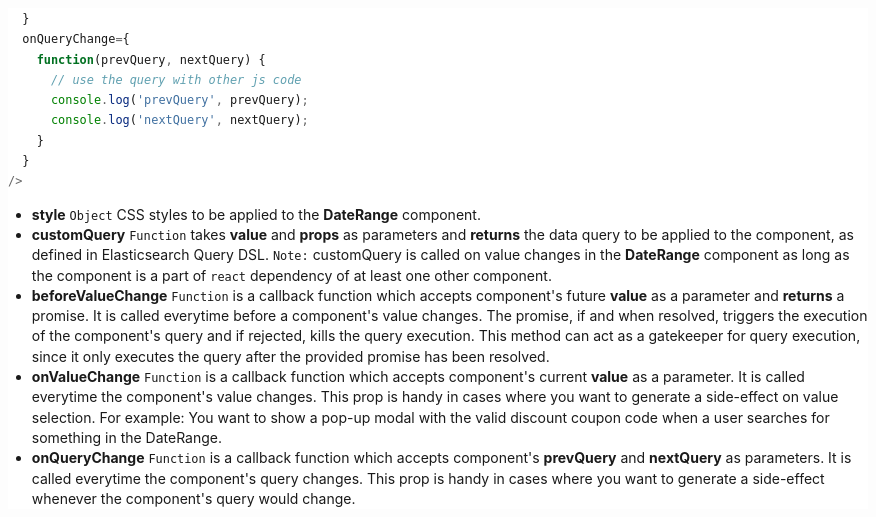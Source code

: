 ```js
  }
  onQueryChange={
    function(prevQuery, nextQuery) {
      // use the query with other js code
      console.log('prevQuery', prevQuery);
      console.log('nextQuery', nextQuery);
    }
  }
/>
```

-   **style** `Object`
    CSS styles to be applied to the **DateRange** component.
-   **customQuery** `Function`
    takes **value** and **props** as parameters and **returns** the data query to be applied to the component, as defined in Elasticsearch Query DSL.
    `Note:` customQuery is called on value changes in the **DateRange** component as long as the component is a part of `react` dependency of at least one other component.
-   **beforeValueChange** `Function`
    is a callback function which accepts component's future **value** as a parameter and **returns** a promise. It is called everytime before a component's value changes. The promise, if and when resolved, triggers the execution of the component's query and if rejected, kills the query execution. This method can act as a gatekeeper for query execution, since it only executes the query after the provided promise has been resolved.
-   **onValueChange** `Function`
    is a callback function which accepts component's current **value** as a parameter. It is called everytime the component's value changes. This prop is handy in cases where you want to generate a side-effect on value selection. For example: You want to show a pop-up modal with the valid discount coupon code when a user searches for something in the DateRange.
-   **onQueryChange** `Function`
    is a callback function which accepts component's **prevQuery** and **nextQuery** as parameters. It is called everytime the component's query changes. This prop is handy in cases where you want to generate a side-effect whenever the component's query would change.
